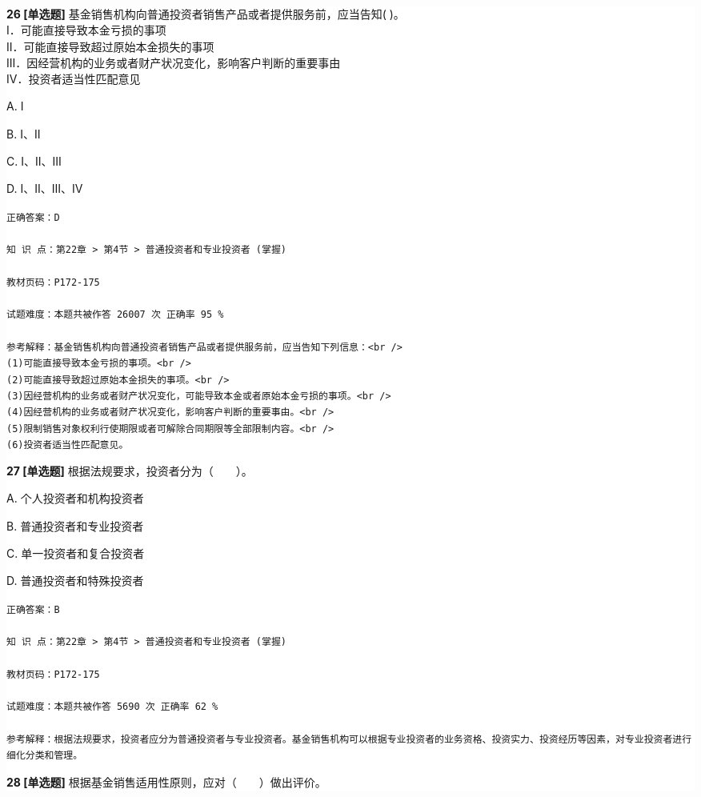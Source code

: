 
**26 [单选题]** 基金销售机构向普通投资者销售产品或者提供服务前，应当告知(        )。<br />
Ⅰ．可能直接导致本金亏损的事项<br />
Ⅱ．可能直接导致超过原始本金损失的事项<br />
Ⅲ．因经营机构的业务或者财产状况变化，影响客户判断的重要事由<br />
Ⅳ．投资者适当性匹配意见

A. Ⅰ

B. Ⅰ、Ⅱ

C. Ⅰ、Ⅱ、Ⅲ

D. Ⅰ、Ⅱ、Ⅲ、Ⅳ

```
正确答案：D

知 识 点：第22章 > 第4节 > 普通投资者和专业投资者 (掌握)

教材页码：P172-175

试题难度：本题共被作答 26007 次 正确率 95 %

参考解释：基金销售机构向普通投资者销售产品或者提供服务前，应当告知下列信息：<br />
(1)可能直接导致本金亏损的事项。<br />
(2)可能直接导致超过原始本金损失的事项。<br />
(3)因经营机构的业务或者财产状况变化，可能导致本金或者原始本金亏损的事项。<br />
(4)因经营机构的业务或者财产状况变化，影响客户判断的重要事由。<br />
(5)限制销售对象权利行使期限或者可解除合同期限等全部限制内容。<br />
(6)投资者适当性匹配意见。
```


**27 [单选题]** 根据法规要求，投资者分为（&emsp;&emsp;）。

A. 个人投资者和机构投资者

B. 普通投资者和专业投资者

C. 单一投资者和复合投资者

D. 普通投资者和特殊投资者

```
正确答案：B

知 识 点：第22章 > 第4节 > 普通投资者和专业投资者 (掌握)

教材页码：P172-175

试题难度：本题共被作答 5690 次 正确率 62 %

参考解释：根据法规要求，投资者应分为普通投资者与专业投资者。基金销售机构可以根据专业投资者的业务资格、投资实力、投资经历等因素，对专业投资者进行细化分类和管理。
```


**28 [单选题]** 根据基金销售适用性原则，应对（&emsp;&emsp;）做出评价。
